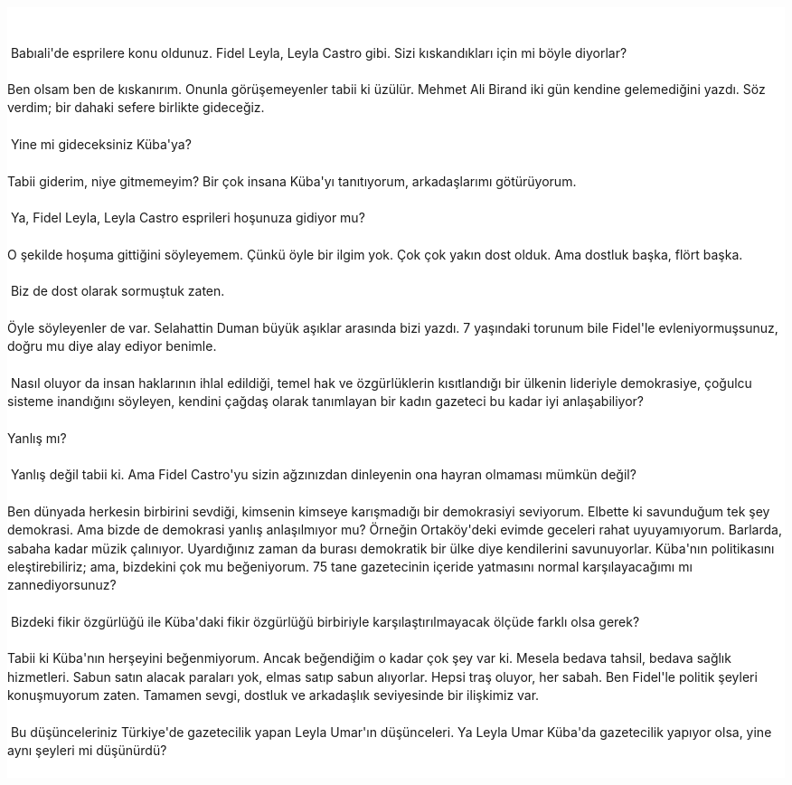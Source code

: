    <br/>
   <br/>
    Babıali'de esprilere konu oldunuz. Fidel Leyla, Leyla Castro gibi. Sizi kıskandıkları için mi böyle diyorlar?
   <br/>
   <br/>
   Ben olsam ben de kıskanırım. Onunla görüşemeyenler tabii ki üzülür. Mehmet Ali Birand iki gün kendine gelemediğini yazdı.  Söz verdim; bir dahaki sefere birlikte gideceğiz.
   <br/>
   <br/>
    Yine mi gideceksiniz Küba'ya?
   <br/>
   <br/>
   Tabii giderim, niye gitmemeyim? Bir çok insana Küba'yı tanıtıyorum, arkadaşlarımı götürüyorum.
   <br/>
   <br/>
    Ya, Fidel Leyla, Leyla Castro esprileri hoşunuza gidiyor mu?
   <br/>
   <br/>
   O şekilde hoşuma gittiğini söyleyemem. Çünkü öyle bir ilgim yok. Çok çok yakın dost olduk. Ama dostluk başka, flört başka.
   <br/>
   <br/>
    Biz de dost olarak sormuştuk zaten.
   <br/>
   <br/>
   Öyle söyleyenler de var. Selahattin Duman büyük aşıklar arasında bizi yazdı.  7 yaşındaki torunum bile Fidel'le evleniyormuşsunuz, doğru mu diye alay ediyor benimle.
   <br/>
   <br/>
    Nasıl oluyor da insan haklarının ihlal edildiği, temel hak ve özgürlüklerin kısıtlandığı bir ülkenin lideriyle  demokrasiye, çoğulcu sisteme inandığını söyleyen, kendini çağdaş olarak tanımlayan bir kadın gazeteci bu kadar iyi anlaşabiliyor?
   <br/>
   <br/>
   Yanlış mı?
   <br/>
   <br/>
    Yanlış değil tabii ki. Ama Fidel Castro'yu sizin ağzınızdan dinleyenin ona hayran olmaması mümkün değil?
   <br/>
   <br/>
   Ben dünyada herkesin birbirini sevdiği, kimsenin kimseye karışmadığı bir demokrasiyi seviyorum. Elbette ki savunduğum tek şey demokrasi. Ama bizde de demokrasi yanlış anlaşılmıyor mu? Örneğin Ortaköy'deki evimde geceleri rahat uyuyamıyorum. Barlarda, sabaha kadar müzik çalınıyor. Uyardığınız zaman da burası demokratik bir ülke diye kendilerini savunuyorlar. Küba'nın politikasını eleştirebiliriz; ama, bizdekini çok mu beğeniyorum. 75 tane gazetecinin içeride yatmasını normal karşılayacağımı mı zannediyorsunuz?
   <br/>
   <br/>
    Bizdeki fikir özgürlüğü ile Küba'daki fikir özgürlüğü birbiriyle karşılaştırılmayacak ölçüde farklı olsa gerek?
   <br/>
   <br/>
   Tabii ki Küba'nın herşeyini beğenmiyorum. Ancak beğendiğim o kadar çok şey var ki. Mesela bedava tahsil, bedava sağlık hizmetleri. Sabun satın alacak paraları yok, elmas satıp sabun alıyorlar. Hepsi traş oluyor, her sabah. Ben Fidel'le politik şeyleri konuşmuyorum zaten. Tamamen sevgi, dostluk ve arkadaşlık seviyesinde bir ilişkimiz var.
   <br/>
   <br/>
    Bu düşünceleriniz Türkiye'de gazetecilik yapan Leyla Umar'ın düşünceleri. Ya Leyla Umar Küba'da gazetecilik yapıyor olsa, yine aynı şeyleri mi düşünürdü?
   <br/>
   <br/>